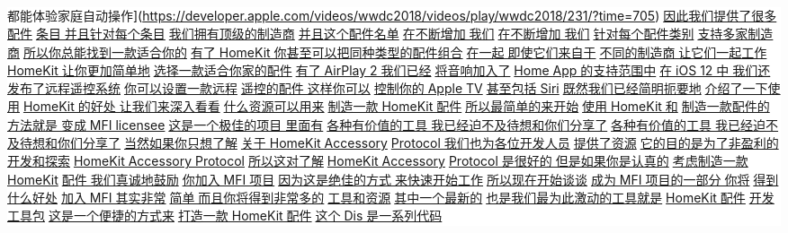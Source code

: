 都能体验家庭自动操作](https://developer.apple.com/videos/wwdc2018/videos/play/wwdc2018/231/?time=705) [因此我们提供了很多配件](https://developer.apple.com/videos/wwdc2018/videos/play/wwdc2018/231/?time=710) [条目 并且针对每个条目](https://developer.apple.com/videos/wwdc2018/videos/play/wwdc2018/231/?time=711) [我们拥有顶级的制造商](https://developer.apple.com/videos/wwdc2018/videos/play/wwdc2018/231/?time=713) [并且这个配件名单](https://developer.apple.com/videos/wwdc2018/videos/play/wwdc2018/231/?time=716) [在不断增加 我们](https://developer.apple.com/videos/wwdc2018/videos/play/wwdc2018/231/?time=719) [在不断增加 我们](https://developer.apple.com/videos/wwdc2018/videos/play/wwdc2018/231/?time=719) [针对每个配件类别](https://developer.apple.com/videos/wwdc2018/videos/play/wwdc2018/231/?time=720) [支持多家制造商](https://developer.apple.com/videos/wwdc2018/videos/play/wwdc2018/231/?time=722) [所以你总能找到一款适合你的](https://developer.apple.com/videos/wwdc2018/videos/play/wwdc2018/231/?time=724) [有了 HomeKit 你甚至可以把同种类型的配件组合](https://developer.apple.com/videos/wwdc2018/videos/play/wwdc2018/231/?time=727) [在一起 即使它们来自于](https://developer.apple.com/videos/wwdc2018/videos/play/wwdc2018/231/?time=730) [不同的制造商 让它们一起工作](https://developer.apple.com/videos/wwdc2018/videos/play/wwdc2018/231/?time=732) [HomeKit 让你更加简单地](https://developer.apple.com/videos/wwdc2018/videos/play/wwdc2018/231/?time=734) [选择一款适合你家的配件](https://developer.apple.com/videos/wwdc2018/videos/play/wwdc2018/231/?time=736) [有了 AirPlay 2 我们已经](https://developer.apple.com/videos/wwdc2018/videos/play/wwdc2018/231/?time=738) [将音响加入了](https://developer.apple.com/videos/wwdc2018/videos/play/wwdc2018/231/?time=741) [Home App 的支持范围中](https://developer.apple.com/videos/wwdc2018/videos/play/wwdc2018/231/?time=743) [在 iOS 12 中 我们还](https://developer.apple.com/videos/wwdc2018/videos/play/wwdc2018/231/?time=745) [发布了远程遥控系统](https://developer.apple.com/videos/wwdc2018/videos/play/wwdc2018/231/?time=747) [你可以设置一款远程](https://developer.apple.com/videos/wwdc2018/videos/play/wwdc2018/231/?time=750) [遥控的配件 这样你可以](https://developer.apple.com/videos/wwdc2018/videos/play/wwdc2018/231/?time=752) [控制你的 Apple TV](https://developer.apple.com/videos/wwdc2018/videos/play/wwdc2018/231/?time=753) [甚至包括 Siri](https://developer.apple.com/videos/wwdc2018/videos/play/wwdc2018/231/?time=756) [既然我们已经简明扼要地](https://developer.apple.com/videos/wwdc2018/videos/play/wwdc2018/231/?time=757) [介绍了一下使用](https://developer.apple.com/videos/wwdc2018/videos/play/wwdc2018/231/?time=761) [HomeKit 的好处 让我们来深入看看](https://developer.apple.com/videos/wwdc2018/videos/play/wwdc2018/231/?time=763) [什么资源可以用来](https://developer.apple.com/videos/wwdc2018/videos/play/wwdc2018/231/?time=765) [制造一款 HomeKit 配件](https://developer.apple.com/videos/wwdc2018/videos/play/wwdc2018/231/?time=767) [所以最简单的来开始](https://developer.apple.com/videos/wwdc2018/videos/play/wwdc2018/231/?time=768) [使用 HomeKit 和](https://developer.apple.com/videos/wwdc2018/videos/play/wwdc2018/231/?time=771) [制造一款配件的方法就是 变成 MFI licensee](https://developer.apple.com/videos/wwdc2018/videos/play/wwdc2018/231/?time=773) [这是一个极佳的项目 里面有](https://developer.apple.com/videos/wwdc2018/videos/play/wwdc2018/231/?time=777) [各种有价值的工具 我已经迫不及待想和你们分享了](https://developer.apple.com/videos/wwdc2018/videos/play/wwdc2018/231/?time=778) [各种有价值的工具 我已经迫不及待想和你们分享了](https://developer.apple.com/videos/wwdc2018/videos/play/wwdc2018/231/?time=778) [当然如果你只想了解](https://developer.apple.com/videos/wwdc2018/videos/play/wwdc2018/231/?time=780) [关于 HomeKit Accessory](https://developer.apple.com/videos/wwdc2018/videos/play/wwdc2018/231/?time=783) [Protocol 我们也为各位开发人员](https://developer.apple.com/videos/wwdc2018/videos/play/wwdc2018/231/?time=784) [提供了资源](https://developer.apple.com/videos/wwdc2018/videos/play/wwdc2018/231/?time=786) [它的目的是为了非盈利的](https://developer.apple.com/videos/wwdc2018/videos/play/wwdc2018/231/?time=788) [开发和探索](https://developer.apple.com/videos/wwdc2018/videos/play/wwdc2018/231/?time=789) [HomeKit Accessory Protocol](https://developer.apple.com/videos/wwdc2018/videos/play/wwdc2018/231/?time=791) [所以这对了解](https://developer.apple.com/videos/wwdc2018/videos/play/wwdc2018/231/?time=794) [HomeKit Accessory](https://developer.apple.com/videos/wwdc2018/videos/play/wwdc2018/231/?time=796) [Protocol 是很好的 但是如果你是认真的](https://developer.apple.com/videos/wwdc2018/videos/play/wwdc2018/231/?time=797) [考虑制造一款 HomeKit](https://developer.apple.com/videos/wwdc2018/videos/play/wwdc2018/231/?time=798) [配件 我们真诚地鼓励](https://developer.apple.com/videos/wwdc2018/videos/play/wwdc2018/231/?time=799) [你加入 MFI 项目](https://developer.apple.com/videos/wwdc2018/videos/play/wwdc2018/231/?time=802) [因为这是绝佳的方式 来快速开始工作](https://developer.apple.com/videos/wwdc2018/videos/play/wwdc2018/231/?time=804) [所以现在开始谈谈](https://developer.apple.com/videos/wwdc2018/videos/play/wwdc2018/231/?time=806) [成为 MFI 项目的一部分 你将](https://developer.apple.com/videos/wwdc2018/videos/play/wwdc2018/231/?time=810) [得到什么好处](https://developer.apple.com/videos/wwdc2018/videos/play/wwdc2018/231/?time=812) [加入 MFI 其实非常](https://developer.apple.com/videos/wwdc2018/videos/play/wwdc2018/231/?time=816) [简单 而且你将得到非常多的](https://developer.apple.com/videos/wwdc2018/videos/play/wwdc2018/231/?time=817) [工具和资源](https://developer.apple.com/videos/wwdc2018/videos/play/wwdc2018/231/?time=819) [其中一个最新的](https://developer.apple.com/videos/wwdc2018/videos/play/wwdc2018/231/?time=820) [也是我们最为此激动的工具就是](https://developer.apple.com/videos/wwdc2018/videos/play/wwdc2018/231/?time=822) [HomeKit 配件](https://developer.apple.com/videos/wwdc2018/videos/play/wwdc2018/231/?time=824) [开发工具包](https://developer.apple.com/videos/wwdc2018/videos/play/wwdc2018/231/?time=825) [这是一个便捷的方式来](https://developer.apple.com/videos/wwdc2018/videos/play/wwdc2018/231/?time=827) [打造一款 HomeKit 配件](https://developer.apple.com/videos/wwdc2018/videos/play/wwdc2018/231/?time=828) [这个 Dis 是一系列代码](https://developer.apple.com/videos/wwdc2018/videos/play/wwdc2018/231/?time=831)